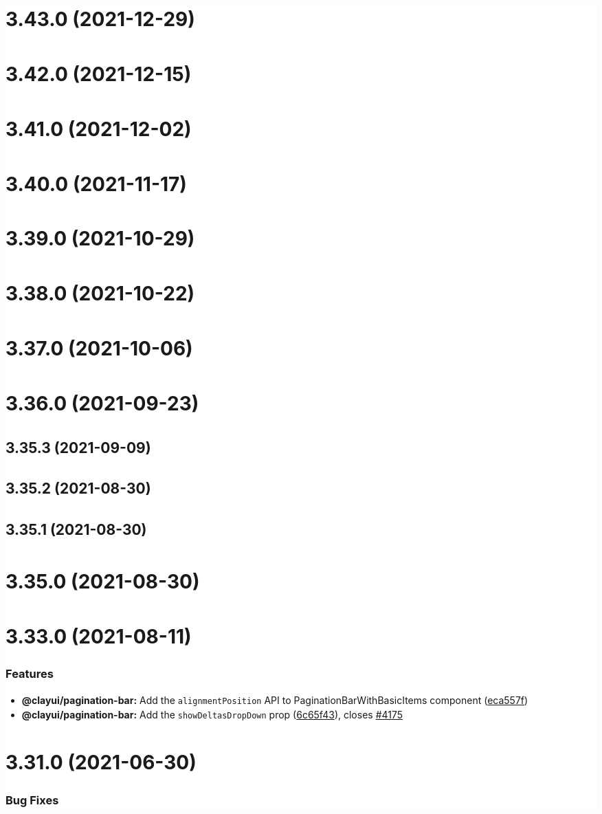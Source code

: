 # 3.43.0 (2021-12-29)

# 3.42.0 (2021-12-15)

# 3.41.0 (2021-12-02)

# 3.40.0 (2021-11-17)

# 3.39.0 (2021-10-29)

# 3.38.0 (2021-10-22)

# 3.37.0 (2021-10-06)

# 3.36.0 (2021-09-23)

## 3.35.3 (2021-09-09)

## 3.35.2 (2021-08-30)

## 3.35.1 (2021-08-30)

# 3.35.0 (2021-08-30)

# 3.33.0 (2021-08-11)

### Features

-   **@clayui/pagination-bar:** Add the `alignmentPosition` API to PaginationBarWithBasicItems component ([eca557f](https://github.com/liferay/clay/commit/eca557fbbbb3a20da550571994af906076509cc7))
-   **@clayui/pagination-bar:** Add the `showDeltasDropDown` prop ([6c65f43](https://github.com/liferay/clay/commit/6c65f43da7e64c3ed271539f776cb6ab7d0df633)), closes [#4175](https://github.com/liferay/clay/issues/4175)

# 3.31.0 (2021-06-30)

### Bug Fixes
